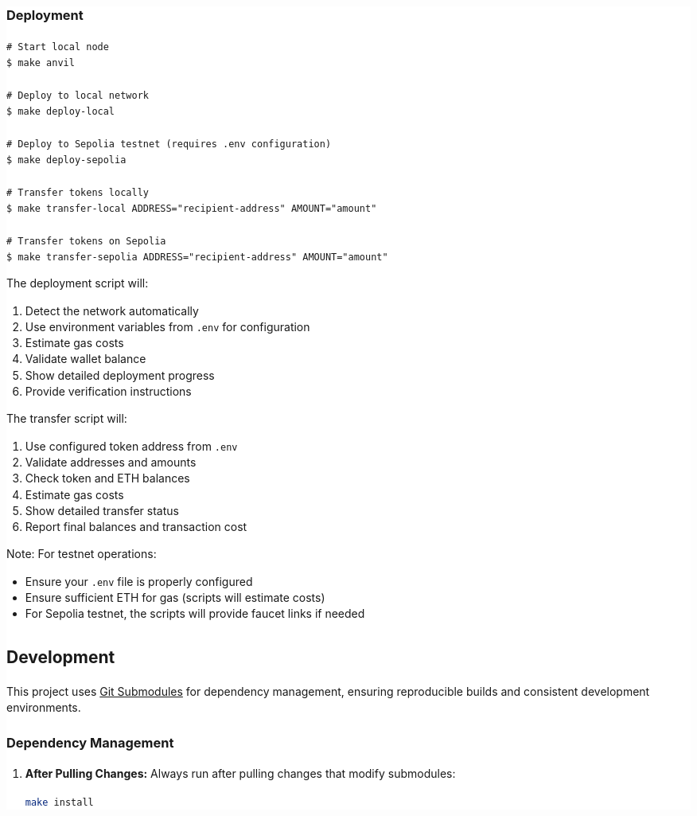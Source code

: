 ### Deployment

```shell
# Start local node
$ make anvil

# Deploy to local network
$ make deploy-local

# Deploy to Sepolia testnet (requires .env configuration)
$ make deploy-sepolia

# Transfer tokens locally
$ make transfer-local ADDRESS="recipient-address" AMOUNT="amount"

# Transfer tokens on Sepolia
$ make transfer-sepolia ADDRESS="recipient-address" AMOUNT="amount"
```

The deployment script will:

1. Detect the network automatically
2. Use environment variables from `.env` for configuration
3. Estimate gas costs
4. Validate wallet balance
5. Show detailed deployment progress
6. Provide verification instructions

The transfer script will:

1. Use configured token address from `.env`
2. Validate addresses and amounts
3. Check token and ETH balances
4. Estimate gas costs
5. Show detailed transfer status
6. Report final balances and transaction cost

Note: For testnet operations:

- Ensure your `.env` file is properly configured
- Ensure sufficient ETH for gas (scripts will estimate costs)
- For Sepolia testnet, the scripts will provide faucet links if needed

## Development

This project uses [Git Submodules](https://git-scm.com/book/en/v2/Git-Tools-Submodules) for dependency management, ensuring reproducible builds and consistent development environments.

### Dependency Management

1. **After Pulling Changes:**
   Always run after pulling changes that modify submodules:

   ```bash
   make install
   ```
